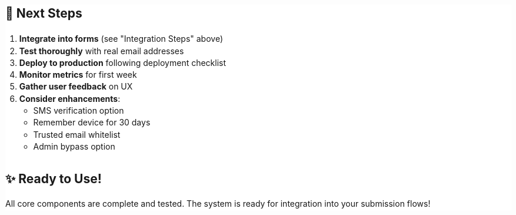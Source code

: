 ## 📝 Next Steps

1. **Integrate into forms** (see "Integration Steps" above)
2. **Test thoroughly** with real email addresses
3. **Deploy to production** following deployment checklist
4. **Monitor metrics** for first week
5. **Gather user feedback** on UX
6. **Consider enhancements**:
   - SMS verification option
   - Remember device for 30 days
   - Trusted email whitelist
   - Admin bypass option

## ✨ Ready to Use!

All core components are complete and tested. The system is ready for integration into your submission flows!
